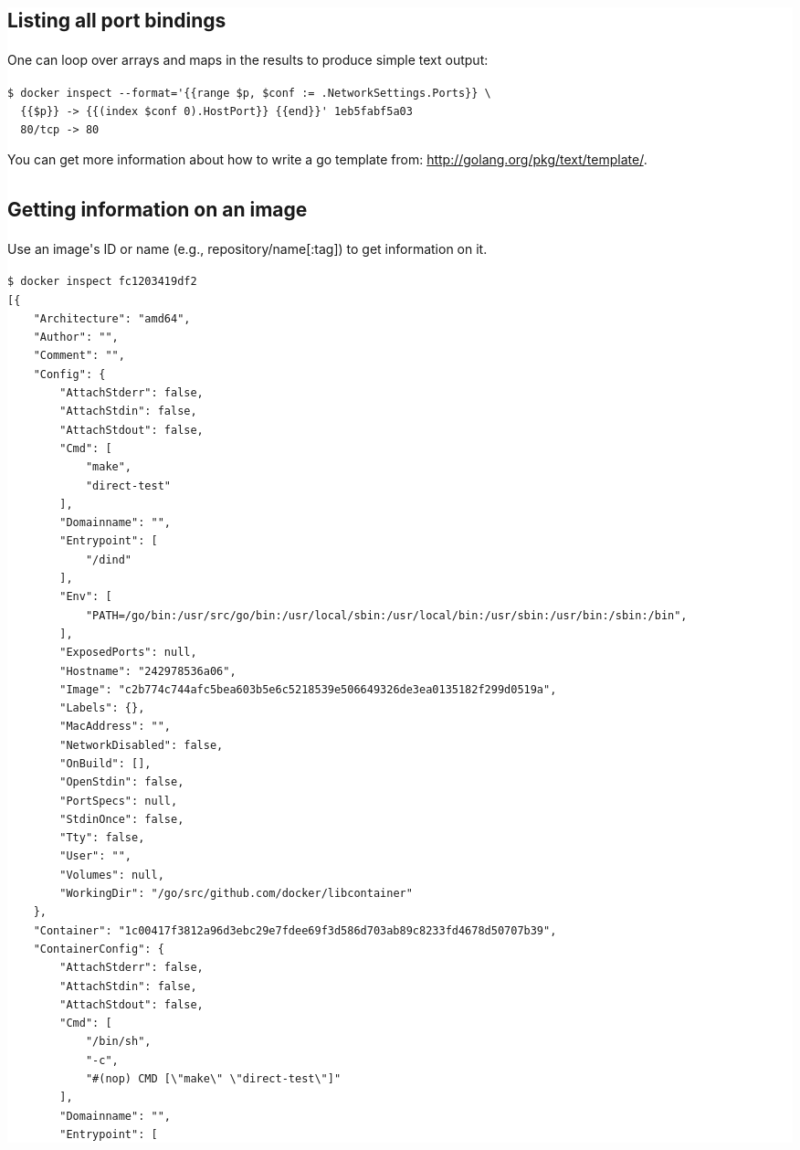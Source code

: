 ## Listing all port bindings

One can loop over arrays and maps in the results to produce simple text
output:

    $ docker inspect --format='{{range $p, $conf := .NetworkSettings.Ports}} \
      {{$p}} -> {{(index $conf 0).HostPort}} {{end}}' 1eb5fabf5a03
      80/tcp -> 80

You can get more information about how to write a go template from:
http://golang.org/pkg/text/template/.

## Getting information on an image

Use an image's ID or name (e.g., repository/name[:tag]) to get information
on it.

    $ docker inspect fc1203419df2
    [{
        "Architecture": "amd64",
        "Author": "",
        "Comment": "",
        "Config": {
            "AttachStderr": false,
            "AttachStdin": false,
            "AttachStdout": false,
            "Cmd": [
                "make",
                "direct-test"
            ],
            "Domainname": "",
            "Entrypoint": [
                "/dind"
            ],
            "Env": [
                "PATH=/go/bin:/usr/src/go/bin:/usr/local/sbin:/usr/local/bin:/usr/sbin:/usr/bin:/sbin:/bin",
            ],
            "ExposedPorts": null,
            "Hostname": "242978536a06",
            "Image": "c2b774c744afc5bea603b5e6c5218539e506649326de3ea0135182f299d0519a",
            "Labels": {},
            "MacAddress": "",
            "NetworkDisabled": false,
            "OnBuild": [],
            "OpenStdin": false,
            "PortSpecs": null,
            "StdinOnce": false,
            "Tty": false,
            "User": "",
            "Volumes": null,
            "WorkingDir": "/go/src/github.com/docker/libcontainer"
        },
        "Container": "1c00417f3812a96d3ebc29e7fdee69f3d586d703ab89c8233fd4678d50707b39",
        "ContainerConfig": {
            "AttachStderr": false,
            "AttachStdin": false,
            "AttachStdout": false,
            "Cmd": [
                "/bin/sh",
                "-c",
                "#(nop) CMD [\"make\" \"direct-test\"]"
            ],
            "Domainname": "",
            "Entrypoint": [